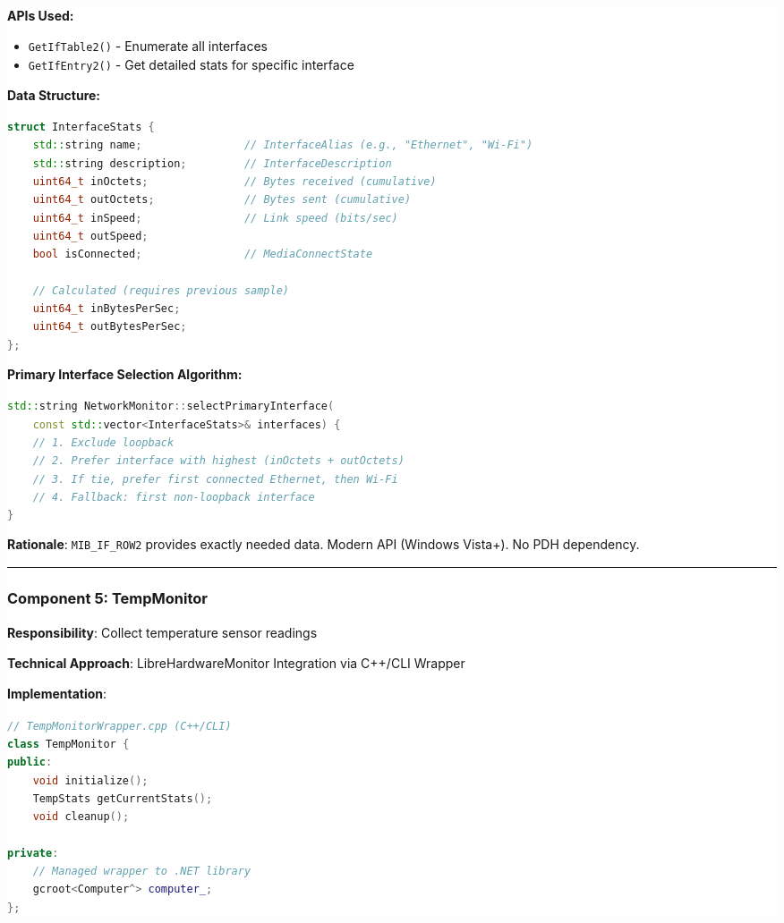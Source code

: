 **APIs Used:**
- `GetIfTable2()` - Enumerate all interfaces
- `GetIfEntry2()` - Get detailed stats for specific interface

**Data Structure:**
```cpp
struct InterfaceStats {
    std::string name;                // InterfaceAlias (e.g., "Ethernet", "Wi-Fi")
    std::string description;         // InterfaceDescription
    uint64_t inOctets;               // Bytes received (cumulative)
    uint64_t outOctets;              // Bytes sent (cumulative)
    uint64_t inSpeed;                // Link speed (bits/sec)
    uint64_t outSpeed;
    bool isConnected;                // MediaConnectState

    // Calculated (requires previous sample)
    uint64_t inBytesPerSec;
    uint64_t outBytesPerSec;
};
```

**Primary Interface Selection Algorithm:**
```cpp
std::string NetworkMonitor::selectPrimaryInterface(
    const std::vector<InterfaceStats>& interfaces) {
    // 1. Exclude loopback
    // 2. Prefer interface with highest (inOctets + outOctets)
    // 3. If tie, prefer first connected Ethernet, then Wi-Fi
    // 4. Fallback: first non-loopback interface
}
```

**Rationale**: `MIB_IF_ROW2` provides exactly needed data. Modern API (Windows Vista+). No PDH dependency.

---

### Component 5: TempMonitor

**Responsibility**: Collect temperature sensor readings

**Technical Approach**: LibreHardwareMonitor Integration via C++/CLI Wrapper

**Implementation**:
```cpp
// TempMonitorWrapper.cpp (C++/CLI)
class TempMonitor {
public:
    void initialize();
    TempStats getCurrentStats();
    void cleanup();

private:
    // Managed wrapper to .NET library
    gcroot<Computer^> computer_;
};
```
